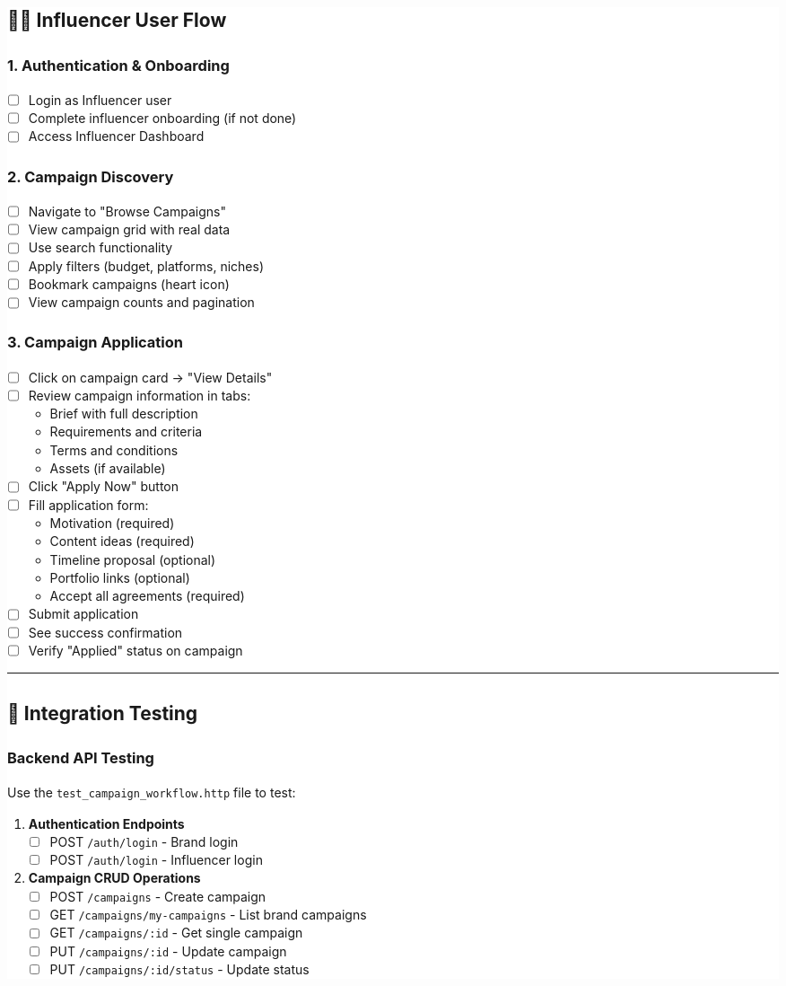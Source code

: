 ## 👩‍💻 Influencer User Flow

### 1. Authentication & Onboarding  
- [ ] Login as Influencer user
- [ ] Complete influencer onboarding (if not done)
- [ ] Access Influencer Dashboard

### 2. Campaign Discovery
- [ ] Navigate to "Browse Campaigns"
- [ ] View campaign grid with real data
- [ ] Use search functionality
- [ ] Apply filters (budget, platforms, niches)
- [ ] Bookmark campaigns (heart icon)
- [ ] View campaign counts and pagination

### 3. Campaign Application
- [ ] Click on campaign card → "View Details"
- [ ] Review campaign information in tabs:
  - Brief with full description
  - Requirements and criteria
  - Terms and conditions
  - Assets (if available)
- [ ] Click "Apply Now" button
- [ ] Fill application form:
  - Motivation (required)
  - Content ideas (required)
  - Timeline proposal (optional)
  - Portfolio links (optional)
  - Accept all agreements (required)
- [ ] Submit application
- [ ] See success confirmation
- [ ] Verify "Applied" status on campaign

---

## 🔄 Integration Testing

### Backend API Testing
Use the `test_campaign_workflow.http` file to test:

1. **Authentication Endpoints**
   - [ ] POST `/auth/login` - Brand login
   - [ ] POST `/auth/login` - Influencer login

2. **Campaign CRUD Operations**
   - [ ] POST `/campaigns` - Create campaign
   - [ ] GET `/campaigns/my-campaigns` - List brand campaigns
   - [ ] GET `/campaigns/:id` - Get single campaign
   - [ ] PUT `/campaigns/:id` - Update campaign
   - [ ] PUT `/campaigns/:id/status` - Update status
